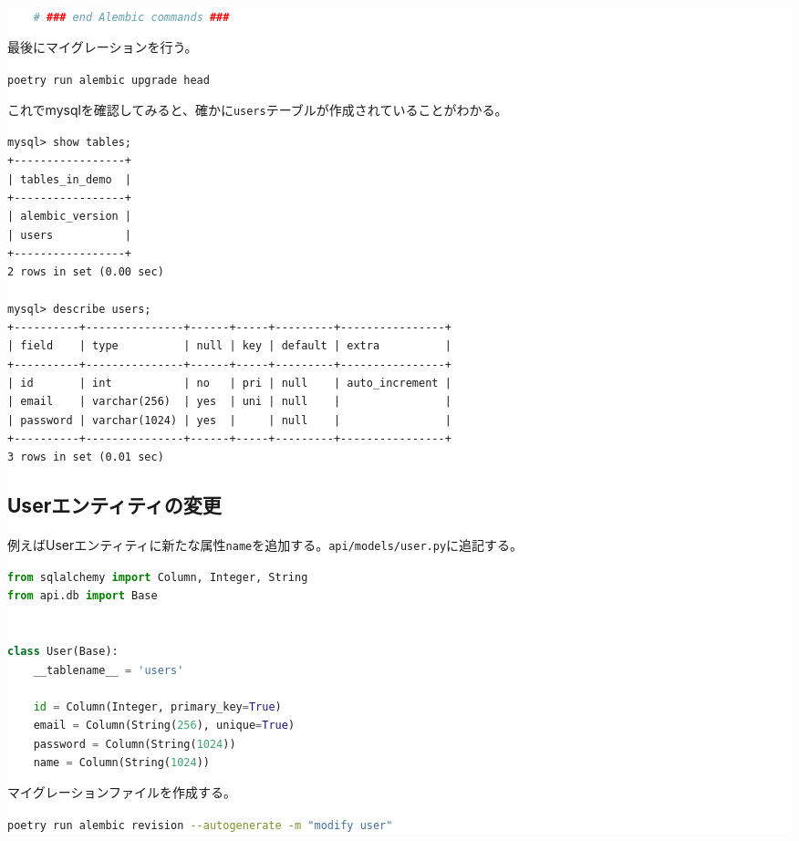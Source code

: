 ```python
    # ### end Alembic commands ###
```

最後にマイグレーションを行う。

```sh
poetry run alembic upgrade head
```

これでmysqlを確認してみると、確かに`users`テーブルが作成されていることがわかる。

```
mysql> show tables;
+-----------------+
| tables_in_demo  |
+-----------------+
| alembic_version |
| users           |
+-----------------+
2 rows in set (0.00 sec)

mysql> describe users;
+----------+---------------+------+-----+---------+----------------+
| field    | type          | null | key | default | extra          |
+----------+---------------+------+-----+---------+----------------+
| id       | int           | no   | pri | null    | auto_increment |
| email    | varchar(256)  | yes  | uni | null    |                |
| password | varchar(1024) | yes  |     | null    |                |
+----------+---------------+------+-----+---------+----------------+
3 rows in set (0.01 sec)
```

## Userエンティティの変更

例えばUserエンティティに新たな属性`name`を追加する。`api/models/user.py`に追記する。

```python
from sqlalchemy import Column, Integer, String
from api.db import Base


class User(Base):
    __tablename__ = 'users'

    id = Column(Integer, primary_key=True)
    email = Column(String(256), unique=True)
    password = Column(String(1024))
    name = Column(String(1024))
```

マイグレーションファイルを作成する。

```sh
poetry run alembic revision --autogenerate -m "modify user"
```
